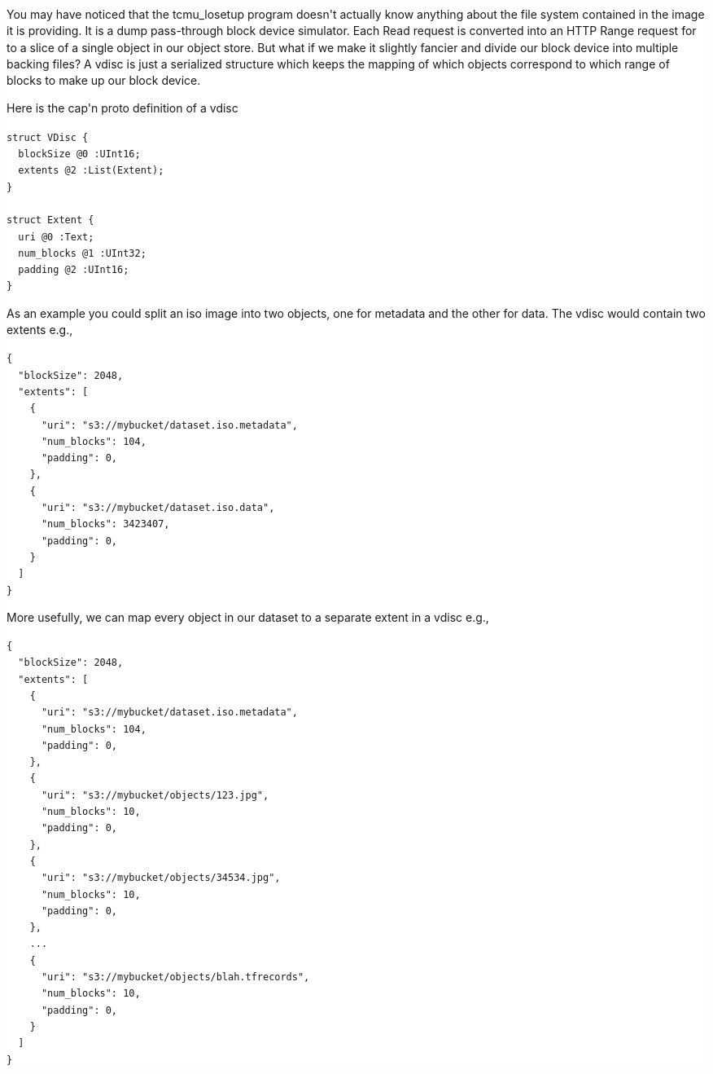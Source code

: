 You may have noticed that the tcmu_losetup program doesn't actually know anything about the file system contained in the image it is providing. It is a dump pass-through block device simulator. Each Read request is converted into an HTTP Range request for to a slice of a single object in our object store. But what if we make it slightly fancier and divide our block device into multiple backing files? A vdisc is just a serialized structure which keeps the mapping of which objects correspond to which range of blocks to make up our block device.

Here is the cap'n proto definition of a vdisc

    struct VDisc {
      blockSize @0 :UInt16;
      extents @2 :List(Extent);
    }

    struct Extent {
      uri @0 :Text;
      num_blocks @1 :UInt32;
      padding @2 :UInt16;
    }

As an example you could split an iso image into two objects, one for metadata and the other for data. The vdisc would contain two extents e.g.,

    {
      "blockSize": 2048,
      "extents": [
        {
          "uri": "s3://mybucket/dataset.iso.metadata",
          "num_blocks": 104,
          "padding": 0,
        },
        {
          "uri": "s3://mybucket/dataset.iso.data",
          "num_blocks": 3423407,
          "padding": 0,
        }
      ]
    }

More usefully, we can map every object in our dataset to a separate extent in a vdisc e.g.,

    {
      "blockSize": 2048,
      "extents": [
        {
          "uri": "s3://mybucket/dataset.iso.metadata",
          "num_blocks": 104,
          "padding": 0,
        },
        {
          "uri": "s3://mybucket/objects/123.jpg",
          "num_blocks": 10,
          "padding": 0,
        },
        {
          "uri": "s3://mybucket/objects/34534.jpg",
          "num_blocks": 10,
          "padding": 0,
        },
        ...
        {
          "uri": "s3://mybucket/objects/blah.tfrecords",
          "num_blocks": 10,
          "padding": 0,
        }
      ]
    }